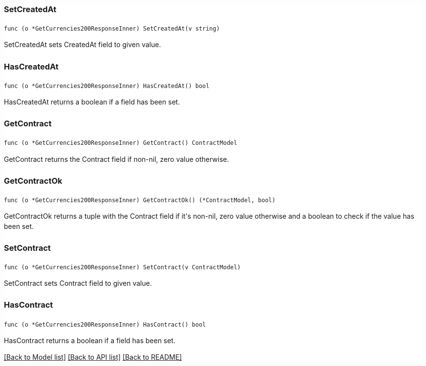 ### SetCreatedAt

`func (o *GetCurrencies200ResponseInner) SetCreatedAt(v string)`

SetCreatedAt sets CreatedAt field to given value.

### HasCreatedAt

`func (o *GetCurrencies200ResponseInner) HasCreatedAt() bool`

HasCreatedAt returns a boolean if a field has been set.

### GetContract

`func (o *GetCurrencies200ResponseInner) GetContract() ContractModel`

GetContract returns the Contract field if non-nil, zero value otherwise.

### GetContractOk

`func (o *GetCurrencies200ResponseInner) GetContractOk() (*ContractModel, bool)`

GetContractOk returns a tuple with the Contract field if it's non-nil, zero value otherwise
and a boolean to check if the value has been set.

### SetContract

`func (o *GetCurrencies200ResponseInner) SetContract(v ContractModel)`

SetContract sets Contract field to given value.

### HasContract

`func (o *GetCurrencies200ResponseInner) HasContract() bool`

HasContract returns a boolean if a field has been set.


[[Back to Model list]](../README.md#documentation-for-models) [[Back to API list]](../README.md#documentation-for-api-endpoints) [[Back to README]](../README.md)


